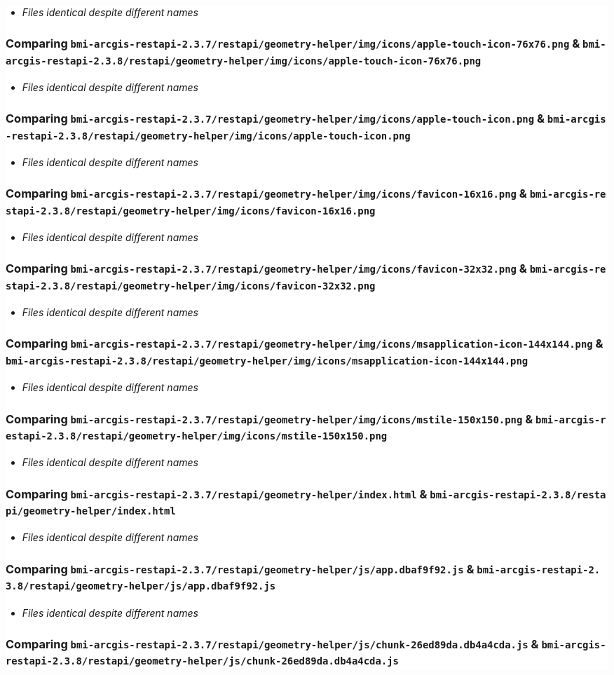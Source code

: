  * *Files identical despite different names*

### Comparing `bmi-arcgis-restapi-2.3.7/restapi/geometry-helper/img/icons/apple-touch-icon-76x76.png` & `bmi-arcgis-restapi-2.3.8/restapi/geometry-helper/img/icons/apple-touch-icon-76x76.png`

 * *Files identical despite different names*

### Comparing `bmi-arcgis-restapi-2.3.7/restapi/geometry-helper/img/icons/apple-touch-icon.png` & `bmi-arcgis-restapi-2.3.8/restapi/geometry-helper/img/icons/apple-touch-icon.png`

 * *Files identical despite different names*

### Comparing `bmi-arcgis-restapi-2.3.7/restapi/geometry-helper/img/icons/favicon-16x16.png` & `bmi-arcgis-restapi-2.3.8/restapi/geometry-helper/img/icons/favicon-16x16.png`

 * *Files identical despite different names*

### Comparing `bmi-arcgis-restapi-2.3.7/restapi/geometry-helper/img/icons/favicon-32x32.png` & `bmi-arcgis-restapi-2.3.8/restapi/geometry-helper/img/icons/favicon-32x32.png`

 * *Files identical despite different names*

### Comparing `bmi-arcgis-restapi-2.3.7/restapi/geometry-helper/img/icons/msapplication-icon-144x144.png` & `bmi-arcgis-restapi-2.3.8/restapi/geometry-helper/img/icons/msapplication-icon-144x144.png`

 * *Files identical despite different names*

### Comparing `bmi-arcgis-restapi-2.3.7/restapi/geometry-helper/img/icons/mstile-150x150.png` & `bmi-arcgis-restapi-2.3.8/restapi/geometry-helper/img/icons/mstile-150x150.png`

 * *Files identical despite different names*

### Comparing `bmi-arcgis-restapi-2.3.7/restapi/geometry-helper/index.html` & `bmi-arcgis-restapi-2.3.8/restapi/geometry-helper/index.html`

 * *Files identical despite different names*

### Comparing `bmi-arcgis-restapi-2.3.7/restapi/geometry-helper/js/app.dbaf9f92.js` & `bmi-arcgis-restapi-2.3.8/restapi/geometry-helper/js/app.dbaf9f92.js`

 * *Files identical despite different names*

### Comparing `bmi-arcgis-restapi-2.3.7/restapi/geometry-helper/js/chunk-26ed89da.db4a4cda.js` & `bmi-arcgis-restapi-2.3.8/restapi/geometry-helper/js/chunk-26ed89da.db4a4cda.js`
